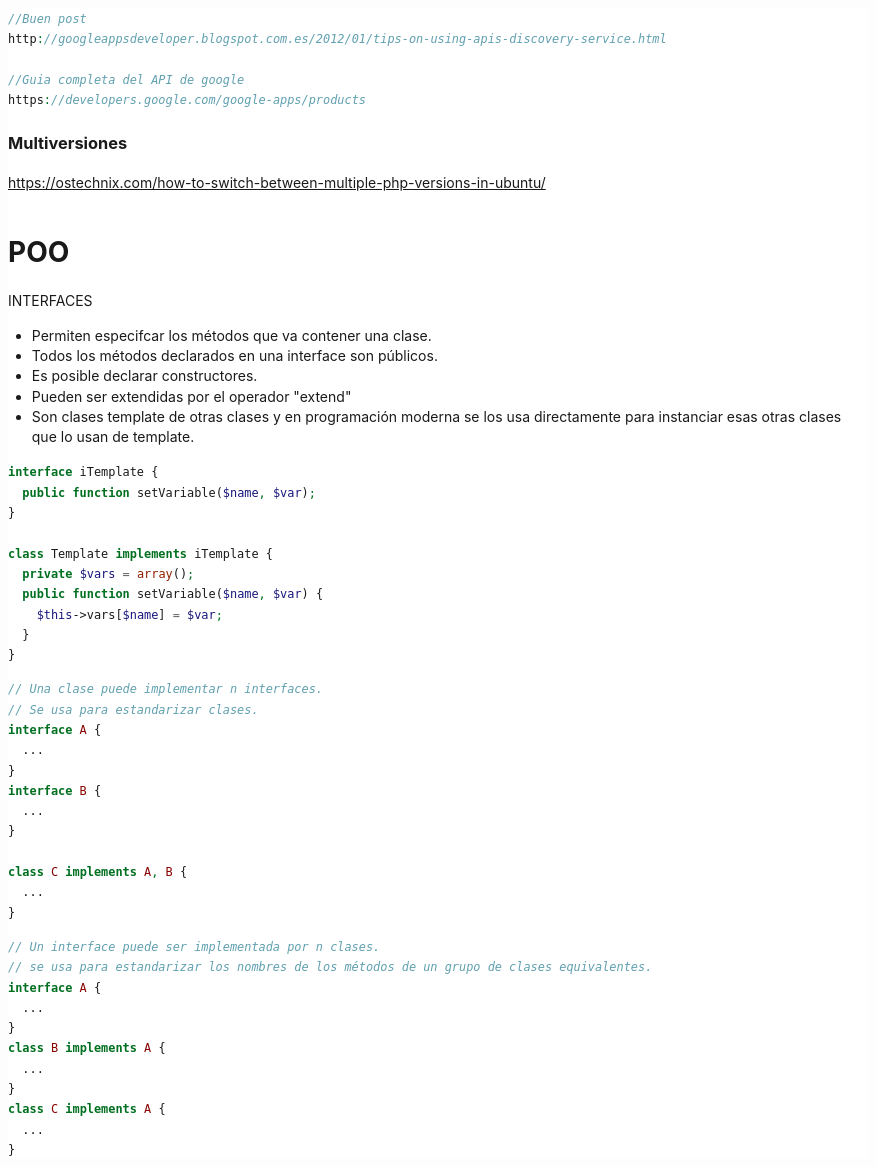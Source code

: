 ```php
//Buen post
http://googleappsdeveloper.blogspot.com.es/2012/01/tips-on-using-apis-discovery-service.html

//Guia completa del API de google
https://developers.google.com/google-apps/products

```

### Multiversiones
https://ostechnix.com/how-to-switch-between-multiple-php-versions-in-ubuntu/

POO
===
INTERFACES
- Permiten especifcar los métodos que va contener una clase.
- Todos los métodos declarados en una interface son públicos.
- Es posible declarar constructores.
- Pueden ser extendidas por el operador "extend"
- Son clases template de otras clases y en programación moderna se los usa directamente para instanciar esas otras clases que lo usan de template.
```php
interface iTemplate {
  public function setVariable($name, $var);
}

class Template implements iTemplate {
  private $vars = array(); 
  public function setVariable($name, $var) {
    $this->vars[$name] = $var;
  }
}
```
```php
// Una clase puede implementar n interfaces.
// Se usa para estandarizar clases.
interface A {
  ...
}
interface B {
  ...
}

class C implements A, B {
  ...
}
```
```php
// Un interface puede ser implementada por n clases.
// se usa para estandarizar los nombres de los métodos de un grupo de clases equivalentes.
interface A {
  ...
}
class B implements A {
  ...
}
class C implements A {
  ...
}
```
